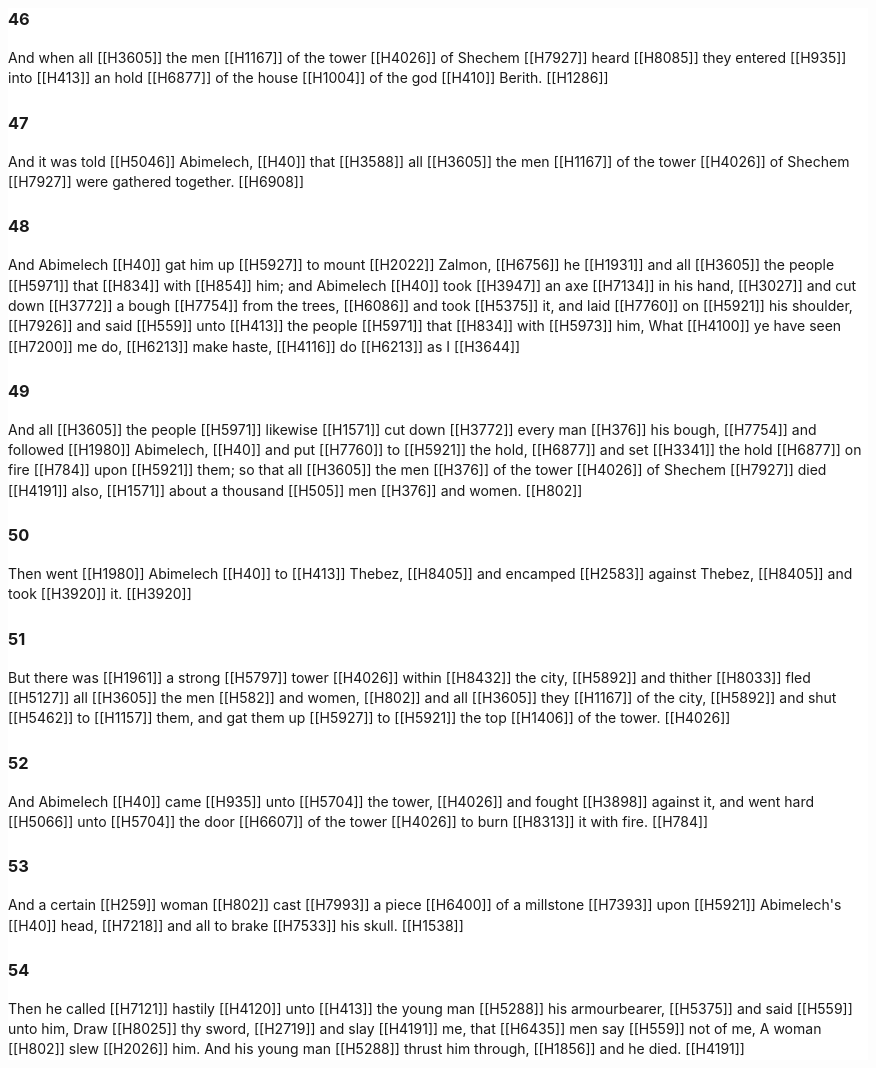 ### 46
And when all [[H3605]] the men [[H1167]] of the tower [[H4026]] of Shechem [[H7927]] heard [[H8085]] they entered [[H935]] into [[H413]] an hold [[H6877]] of the house [[H1004]] of the god [[H410]] Berith. [[H1286]]

### 47
And it was told [[H5046]] Abimelech, [[H40]] that [[H3588]] all [[H3605]] the men [[H1167]] of the tower [[H4026]] of Shechem [[H7927]] were gathered together. [[H6908]]

### 48
And Abimelech [[H40]] gat him up [[H5927]] to mount [[H2022]] Zalmon, [[H6756]] he [[H1931]] and all [[H3605]] the people [[H5971]] that [[H834]] with [[H854]] him; and Abimelech [[H40]] took [[H3947]] an axe [[H7134]] in his hand, [[H3027]] and cut down [[H3772]] a bough [[H7754]] from the trees, [[H6086]] and took [[H5375]] it, and laid [[H7760]] on [[H5921]] his shoulder, [[H7926]] and said [[H559]] unto [[H413]] the people [[H5971]] that [[H834]] with [[H5973]] him, What [[H4100]] ye have seen [[H7200]] me do, [[H6213]] make haste, [[H4116]] do [[H6213]] as I [[H3644]]

### 49
And all [[H3605]] the people [[H5971]] likewise [[H1571]] cut down [[H3772]] every man [[H376]] his bough, [[H7754]] and followed [[H1980]] Abimelech, [[H40]] and put [[H7760]] to [[H5921]] the hold, [[H6877]] and set [[H3341]] the hold [[H6877]] on fire [[H784]] upon [[H5921]] them; so that all [[H3605]] the men [[H376]] of the tower [[H4026]] of Shechem [[H7927]] died [[H4191]] also, [[H1571]] about a thousand [[H505]] men [[H376]] and women. [[H802]]

### 50
Then went [[H1980]] Abimelech [[H40]] to [[H413]] Thebez, [[H8405]] and encamped [[H2583]] against Thebez, [[H8405]] and took [[H3920]] it. [[H3920]]

### 51
But there was [[H1961]] a strong [[H5797]] tower [[H4026]] within [[H8432]] the city, [[H5892]] and thither [[H8033]] fled [[H5127]] all [[H3605]] the men [[H582]] and women, [[H802]] and all [[H3605]] they [[H1167]] of the city, [[H5892]] and shut [[H5462]] to [[H1157]] them, and gat them up [[H5927]] to [[H5921]] the top [[H1406]] of the tower. [[H4026]]

### 52
And Abimelech [[H40]] came [[H935]] unto [[H5704]] the tower, [[H4026]] and fought [[H3898]] against it, and went hard [[H5066]] unto [[H5704]] the door [[H6607]] of the tower [[H4026]] to burn [[H8313]] it with fire. [[H784]]

### 53
And a certain [[H259]] woman [[H802]] cast [[H7993]] a piece [[H6400]] of a millstone [[H7393]] upon [[H5921]] Abimelech's [[H40]] head, [[H7218]] and all to brake [[H7533]] his skull. [[H1538]]

### 54
Then he called [[H7121]] hastily [[H4120]] unto [[H413]] the young man [[H5288]] his armourbearer, [[H5375]] and said [[H559]] unto him, Draw [[H8025]] thy sword, [[H2719]] and slay [[H4191]] me, that [[H6435]] men say [[H559]] not of me, A woman [[H802]] slew [[H2026]] him. And his young man [[H5288]] thrust him through, [[H1856]] and he died. [[H4191]]
